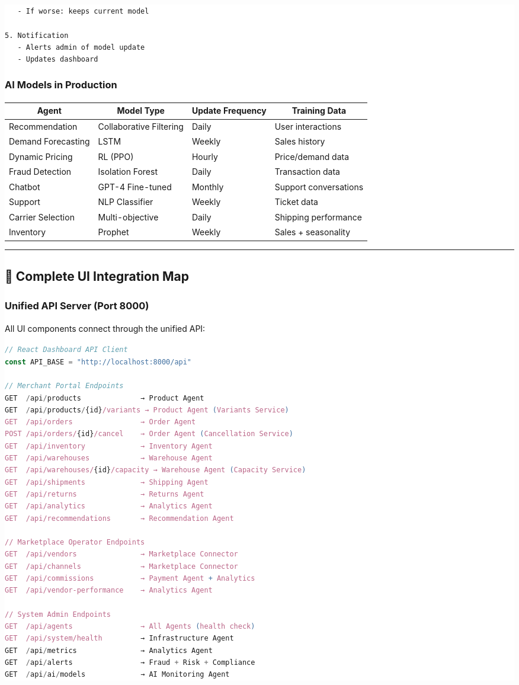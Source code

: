 ```
   - If worse: keeps current model
   
5. Notification
   - Alerts admin of model update
   - Updates dashboard
```

### AI Models in Production

| Agent | Model Type | Update Frequency | Training Data |
|-------|------------|------------------|---------------|
| Recommendation | Collaborative Filtering | Daily | User interactions |
| Demand Forecasting | LSTM | Weekly | Sales history |
| Dynamic Pricing | RL (PPO) | Hourly | Price/demand data |
| Fraud Detection | Isolation Forest | Daily | Transaction data |
| Chatbot | GPT-4 Fine-tuned | Monthly | Support conversations |
| Support | NLP Classifier | Weekly | Ticket data |
| Carrier Selection | Multi-objective | Daily | Shipping performance |
| Inventory | Prophet | Weekly | Sales + seasonality |

---

## 📱 Complete UI Integration Map

### Unified API Server (Port 8000)

All UI components connect through the unified API:

```javascript
// React Dashboard API Client
const API_BASE = "http://localhost:8000/api"

// Merchant Portal Endpoints
GET  /api/products              → Product Agent
GET  /api/products/{id}/variants → Product Agent (Variants Service)
GET  /api/orders                → Order Agent
POST /api/orders/{id}/cancel    → Order Agent (Cancellation Service)
GET  /api/inventory             → Inventory Agent
GET  /api/warehouses            → Warehouse Agent
GET  /api/warehouses/{id}/capacity → Warehouse Agent (Capacity Service)
GET  /api/shipments             → Shipping Agent
GET  /api/returns               → Returns Agent
GET  /api/analytics             → Analytics Agent
GET  /api/recommendations       → Recommendation Agent

// Marketplace Operator Endpoints
GET  /api/vendors               → Marketplace Connector
GET  /api/channels              → Marketplace Connector
GET  /api/commissions           → Payment Agent + Analytics
GET  /api/vendor-performance    → Analytics Agent

// System Admin Endpoints
GET  /api/agents                → All Agents (health check)
GET  /api/system/health         → Infrastructure Agent
GET  /api/metrics               → Analytics Agent
GET  /api/alerts                → Fraud + Risk + Compliance
GET  /api/ai/models             → AI Monitoring Agent

```